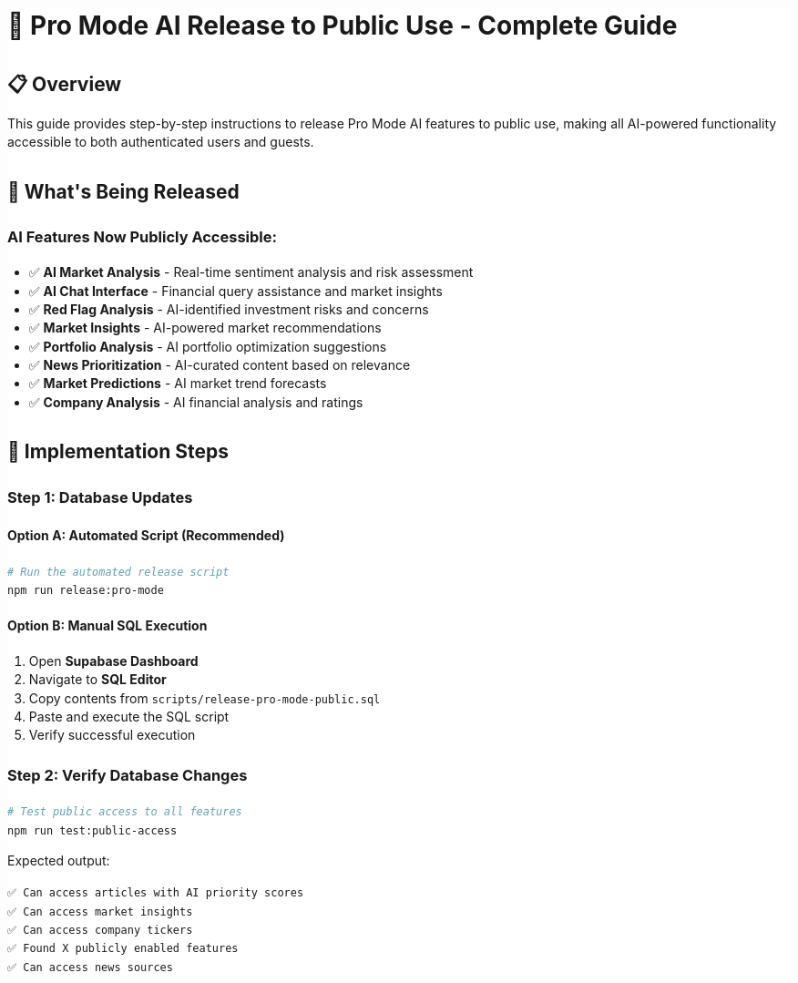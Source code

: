 # 🚀 Pro Mode AI Release to Public Use - Complete Guide

## 📋 Overview

This guide provides step-by-step instructions to release Pro Mode AI features to public use, making all AI-powered functionality accessible to both authenticated users and guests.

## 🎯 What's Being Released

### AI Features Now Publicly Accessible:
- ✅ **AI Market Analysis** - Real-time sentiment analysis and risk assessment
- ✅ **AI Chat Interface** - Financial query assistance and market insights
- ✅ **Red Flag Analysis** - AI-identified investment risks and concerns
- ✅ **Market Insights** - AI-powered market recommendations
- ✅ **Portfolio Analysis** - AI portfolio optimization suggestions
- ✅ **News Prioritization** - AI-curated content based on relevance
- ✅ **Market Predictions** - AI market trend forecasts
- ✅ **Company Analysis** - AI financial analysis and ratings

## 🔧 Implementation Steps

### Step 1: Database Updates

#### Option A: Automated Script (Recommended)
```bash
# Run the automated release script
npm run release:pro-mode
```

#### Option B: Manual SQL Execution
1. Open **Supabase Dashboard**
2. Navigate to **SQL Editor**
3. Copy contents from `scripts/release-pro-mode-public.sql`
4. Paste and execute the SQL script
5. Verify successful execution

### Step 2: Verify Database Changes

```bash
# Test public access to all features
npm run test:public-access
```

Expected output:
```
✅ Can access articles with AI priority scores
✅ Can access market insights
✅ Can access company tickers
✅ Found X publicly enabled features
✅ Can access news sources
```
